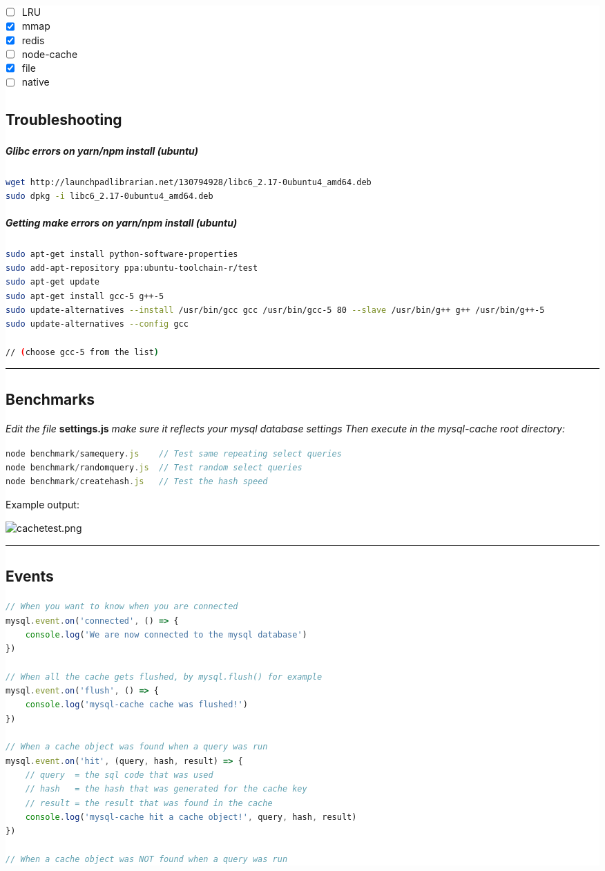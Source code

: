 - [ ] LRU
- [x] mmap
- [x] redis
- [ ] node-cache
- [x] file
- [ ] native

## Troubleshooting

##### Glibc errors on yarn/npm install (ubuntu)
```bash
wget http://launchpadlibrarian.net/130794928/libc6_2.17-0ubuntu4_amd64.deb
sudo dpkg -i libc6_2.17-0ubuntu4_amd64.deb
```
##### Getting make errors on yarn/npm install (ubuntu)
```bash
sudo apt-get install python-software-properties
sudo add-apt-repository ppa:ubuntu-toolchain-r/test
sudo apt-get update
sudo apt-get install gcc-5 g++-5
sudo update-alternatives --install /usr/bin/gcc gcc /usr/bin/gcc-5 80 --slave /usr/bin/g++ g++ /usr/bin/g++-5
sudo update-alternatives --config gcc

// (choose gcc-5 from the list)
```
___
## Benchmarks
*Edit the file* **settings.js** *make sure it reflects your mysql database settings*
*Then execute in the mysql-cache root directory:*
```javascript
node benchmark/samequery.js    // Test same repeating select queries
node benchmark/randomquery.js  // Test random select queries
node benchmark/createhash.js   // Test the hash speed
```

Example output:

![cachetest.png](http://i.imgur.com/yxZq9r0.png)
___

## Events

```js
// When you want to know when you are connected
mysql.event.on('connected', () => {
    console.log('We are now connected to the mysql database')
})

// When all the cache gets flushed, by mysql.flush() for example
mysql.event.on('flush', () => {
    console.log('mysql-cache cache was flushed!')
})

// When a cache object was found when a query was run
mysql.event.on('hit', (query, hash, result) => {
    // query  = the sql code that was used
    // hash   = the hash that was generated for the cache key
    // result = the result that was found in the cache
    console.log('mysql-cache hit a cache object!', query, hash, result)
})

// When a cache object was NOT found when a query was run
```